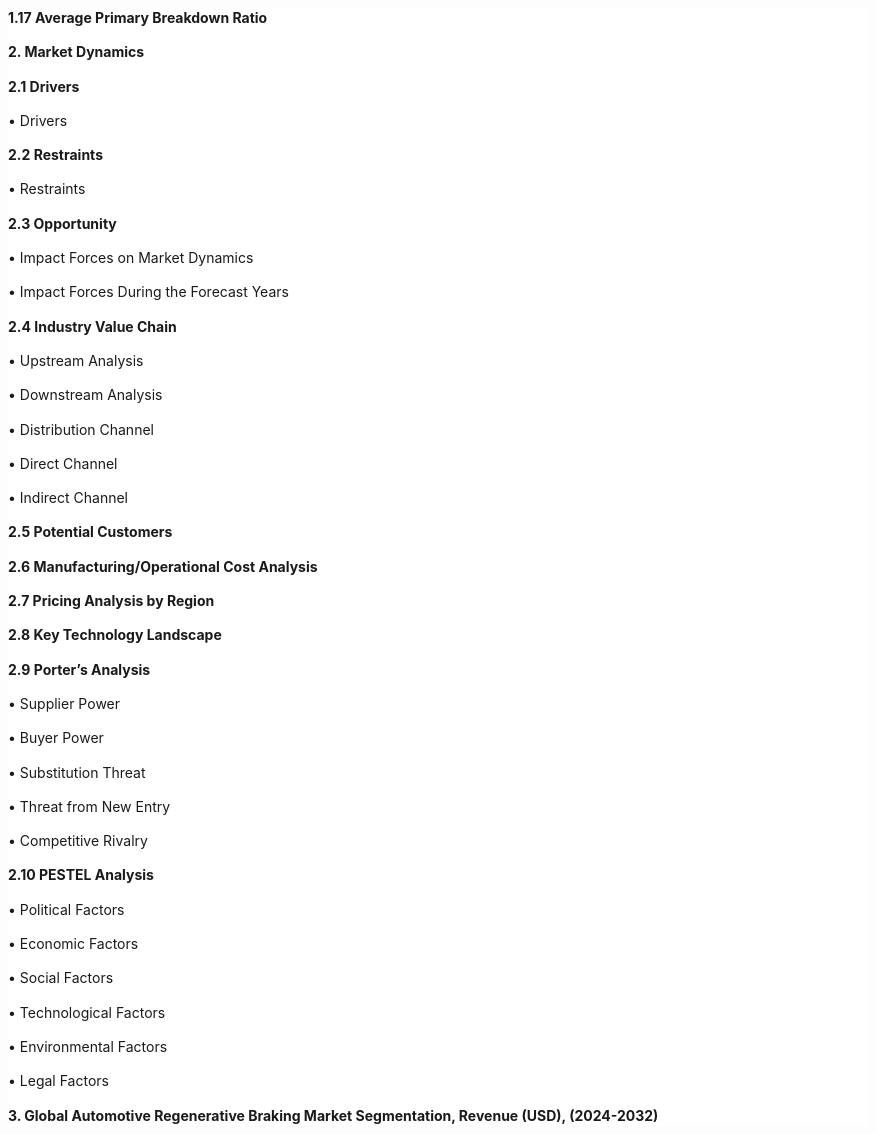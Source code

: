 <strong>1.17 Average Primary Breakdown Ratio</strong>

<strong>2. Market Dynamics</strong>

<strong>2.1 Drivers</strong>

• Drivers

<strong>2.2 Restraints</strong>

• Restraints

<strong>2.3 Opportunity</strong>

• Impact Forces on Market Dynamics

• Impact Forces During the Forecast Years

<strong>2.4 Industry Value Chain</strong>

• Upstream Analysis

• Downstream Analysis

• Distribution Channel

• Direct Channel

• Indirect Channel

<strong>2.5 Potential Customers</strong>

<strong>2.6 Manufacturing/Operational Cost Analysis</strong>

<strong>2.7 Pricing Analysis by Region</strong>

<strong>2.8 Key Technology Landscape</strong>

<strong>2.9 Porter’s Analysis</strong>

• Supplier Power

• Buyer Power

• Substitution Threat

• Threat from New Entry

• Competitive Rivalry

<strong>2.10 PESTEL Analysis</strong>

• Political Factors

• Economic Factors

• Social Factors

• Technological Factors

• Environmental Factors

• Legal Factors

<strong>3. Global Automotive Regenerative Braking Market Segmentation, Revenue (USD), (2024-2032)</strong>
